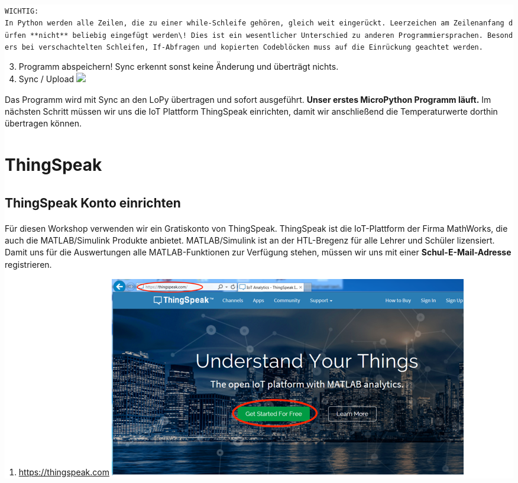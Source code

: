     WICHTIG:  
    In Python werden alle Zeilen, die zu einer while-Schleife gehören, gleich weit eingerückt. Leerzeichen am Zeilenanfang dürfen **nicht** beliebig eingefügt werden\! Dies ist ein wesentlicher Unterschied zu anderen Programmiersprachen. Besonders bei verschachtelten Schleifen, If-Abfragen und kopierten Codeblöcken muss auf die Einrückung geachtet werden.
  3. Programm abspeichern\! Sync erkennt sonst keine Änderung und überträgt nichts.
  4. Sync / Upload
    ![](.//media/image28.tiff)

Das Programm wird mit Sync an den LoPy übertragen und sofort ausgeführt.
**Unser erstes MicroPython Programm läuft.**
Im nächsten Schritt müssen wir uns die IoT Plattform ThingSpeak einrichten, damit wir anschließend die Temperaturwerte dorthin übertragen können.

# ThingSpeak

## ThingSpeak Konto einrichten

Für diesen Workshop verwenden wir ein Gratiskonto von ThingSpeak. ThingSpeak ist die IoT-Plattform der Firma MathWorks, die auch die MATLAB/Simulink Produkte anbietet. MATLAB/Simulink ist an der HTL-Bregenz für alle Lehrer und Schüler lizensiert. Damit uns für die Auswertungen alle MATLAB-Funktionen zur Verfügung stehen, müssen wir uns mit einer **Schul-E-Mail-Adresse** registrieren.

1. [<span class="underline">https://thingspeak.com</span>](https://thingspeak.com)
   ![Thingspeak-01](.//media/image29.png)